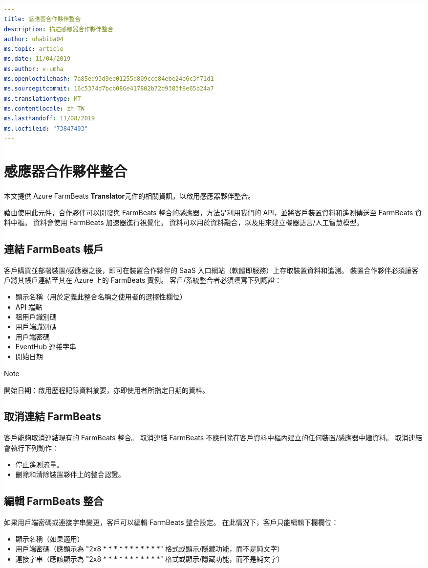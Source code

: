 ```yaml
---
title: 感應器合作夥伴整合
description: 描述感應器合作夥伴整合
author: uhabiba04
ms.topic: article
ms.date: 11/04/2019
ms.author: v-umha
ms.openlocfilehash: 7a85ed93d9ee01255d809cce84ebe24e6c3f71d1
ms.sourcegitcommit: 16c5374d7bcb086e417802b72d9383f8e65b24a7
ms.translationtype: MT
ms.contentlocale: zh-TW
ms.lasthandoff: 11/08/2019
ms.locfileid: "73847403"
---
```

# <a name="sensor-partner-integration"></a>感應器合作夥伴整合

本文提供 Azure FarmBeats **Translator**元件的相關資訊，以啟用感應器夥伴整合。

藉由使用此元件，合作夥伴可以開發與 FarmBeats 整合的感應器，方法是利用我們的 API，並將客戶裝置資料和遙測傳送至 FarmBeats 資料中樞。 資料會使用 FarmBeats 加速器進行視覺化。 資料可以用於資料融合，以及用來建立機器語言/人工智慧模型。

## <a name="link-farmbeats-account"></a>連結 FarmBeats 帳戶

客戶購買並部署裝置/感應器之後，即可在裝置合作夥伴的 SaaS 入口網站（軟體即服務）上存取裝置資料和遙測。 裝置合作夥伴必須讓客戶將其帳戶連結至其在 Azure 上的 FarmBeats 實例。 客戶/系統整合者必須填寫下列認證：

   - 顯示名稱（用於定義此整合名稱之使用者的選擇性欄位）
   - API 端點
   - 租用戶識別碼
   - 用戶端識別碼
   - 用戶端密碼
   - EventHub 連接字串
   - 開始日期

   > [!NOTE]
   > 開始日期：啟用歷程記錄資料摘要，亦即使用者所指定日期的資料。

## <a name="unlink-farmbeats"></a>取消連結 FarmBeats

客戶能夠取消連結現有的 FarmBeats 整合。 取消連結 FarmBeats 不應刪除在客戶資料中樞內建立的任何裝置/感應器中繼資料。 取消連結會執行下列動作：

   - 停止遙測流量。
   - 刪除和清除裝置夥伴上的整合認證。

## <a name="edit-farmbeats-integration"></a>編輯 FarmBeats 整合

如果用戶端密碼或連接字串變更，客戶可以編輯 FarmBeats 整合設定。 在此情況下，客戶只能編輯下欄欄位：

   - 顯示名稱（如果適用）
   - 用戶端密碼（應顯示為 "2x8 * * * * * * * * * * *" 格式或顯示/隱藏功能，而不是純文字）
   - 連接字串（應該顯示為 "2x8 * * * * * * * * * * *" 格式或顯示/隱藏功能，而不是純文字）
